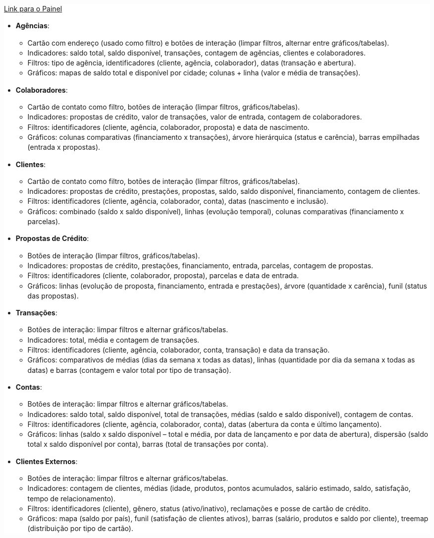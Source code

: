 [Link para o Painel](https://bit.ly/Painel-Banvic)

- **Agências**:
  - Cartão com endereço (usado como filtro) e botões de interação (limpar filtros, alternar entre gráficos/tabelas).  
  - Indicadores: saldo total, saldo disponível, transações, contagem de agências, clientes e colaboradores.  
  - Filtros: tipo de agência, identificadores (cliente, agência, colaborador), datas (transação e abertura).  
  - Gráficos: mapas de saldo total e disponível por cidade; colunas + linha (valor e média de transações).  

- **Colaboradores**:
  - Cartão de contato como filtro, botões de interação (limpar filtros, gráficos/tabelas).  
  - Indicadores: propostas de crédito, valor de transações, valor de entrada, contagem de colaboradores.  
  - Filtros: identificadores (cliente, agência, colaborador, proposta) e data de nascimento.  
  - Gráficos: colunas comparativas (financiamento x transações), árvore hierárquica (status e carência), barras empilhadas (entrada x propostas).  

- **Clientes**:
  - Cartão de contato como filtro, botões de interação (limpar filtros, gráficos/tabelas).  
  - Indicadores: propostas de crédito, prestações, propostas, saldo, saldo disponível, financiamento, contagem de clientes.  
  - Filtros: identificadores (cliente, agência, colaborador, conta), datas (nascimento e inclusão).  
  - Gráficos: combinado (saldo x saldo disponível), linhas (evolução temporal), colunas comparativas (financiamento x parcelas).  

- **Propostas de Crédito**:
  - Botões de interação (limpar filtros, gráficos/tabelas).  
  - Indicadores: propostas de crédito, prestações, financiamento, entrada, parcelas, contagem de propostas.  
  - Filtros: identificadores (cliente, colaborador, proposta), parcelas e data de entrada.  
  - Gráficos: linhas (evolução de proposta, financiamento, entrada e prestações), árvore (quantidade x carência), funil (status das propostas).

- **Transações**:
  - Botões de interação: limpar filtros e alternar gráficos/tabelas.  
  - Indicadores: total, média e contagem de transações.  
  - Filtros: identificadores (cliente, agência, colaborador, conta, transação) e data da transação.  
  - Gráficos: comparativos de médias (dias da semana x todas as datas), linhas (quantidade por dia da semana x todas as datas) e barras (contagem e valor total por tipo de transação).  

- **Contas**:
  - Botões de interação: limpar filtros e alternar gráficos/tabelas.  
  - Indicadores: saldo total, saldo disponível, total de transações, médias (saldo e saldo disponível), contagem de contas.  
  - Filtros: identificadores (cliente, agência, colaborador, conta), datas (abertura da conta e último lançamento).  
  - Gráficos: linhas (saldo x saldo disponível – total e média, por data de lançamento e por data de abertura), dispersão (saldo total x saldo disponível por conta), barras (total de transações por conta).  

- **Clientes Externos**:
  - Botões de interação: limpar filtros e alternar gráficos/tabelas.  
  - Indicadores: contagem de clientes, médias (idade, produtos, pontos acumulados, salário estimado, saldo, satisfação, tempo de relacionamento).  
  - Filtros: identificadores (cliente), gênero, status (ativo/inativo), reclamações e posse de cartão de crédito.  
  - Gráficos: mapa (saldo por país), funil (satisfação de clientes ativos), barras (salário, produtos e saldo por cliente), treemap (distribuição por tipo de cartão).  
